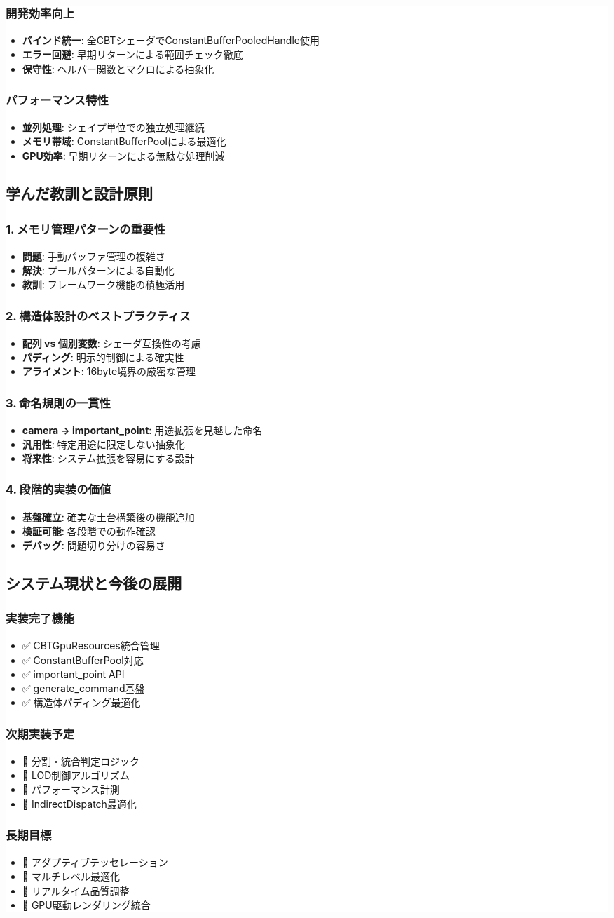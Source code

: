 ### 開発効率向上
- **バインド統一**: 全CBTシェーダでConstantBufferPooledHandle使用
- **エラー回避**: 早期リターンによる範囲チェック徹底
- **保守性**: ヘルパー関数とマクロによる抽象化

### パフォーマンス特性
- **並列処理**: シェイプ単位での独立処理継続
- **メモリ帯域**: ConstantBufferPoolによる最適化
- **GPU効率**: 早期リターンによる無駄な処理削減

## 学んだ教訓と設計原則

### 1. メモリ管理パターンの重要性
- **問題**: 手動バッファ管理の複雑さ
- **解決**: プールパターンによる自動化
- **教訓**: フレームワーク機能の積極活用

### 2. 構造体設計のベストプラクティス
- **配列 vs 個別変数**: シェーダ互換性の考慮
- **パディング**: 明示的制御による確実性
- **アライメント**: 16byte境界の厳密な管理

### 3. 命名規則の一貫性
- **camera → important_point**: 用途拡張を見越した命名
- **汎用性**: 特定用途に限定しない抽象化
- **将来性**: システム拡張を容易にする設計

### 4. 段階的実装の価値
- **基盤確立**: 確実な土台構築後の機能追加
- **検証可能**: 各段階での動作確認
- **デバッグ**: 問題切り分けの容易さ

## システム現状と今後の展開

### 実装完了機能
- ✅ CBTGpuResources統合管理
- ✅ ConstantBufferPool対応
- ✅ important_point API
- ✅ generate_command基盤
- ✅ 構造体パディング最適化

### 次期実装予定
- 🔄 分割・統合判定ロジック
- 🔄 LOD制御アルゴリズム
- 🔄 パフォーマンス計測
- 🔄 IndirectDispatch最適化

### 長期目標
- 🎯 アダプティブテッセレーション
- 🎯 マルチレベル最適化
- 🎯 リアルタイム品質調整
- 🎯 GPU駆動レンダリング統合
